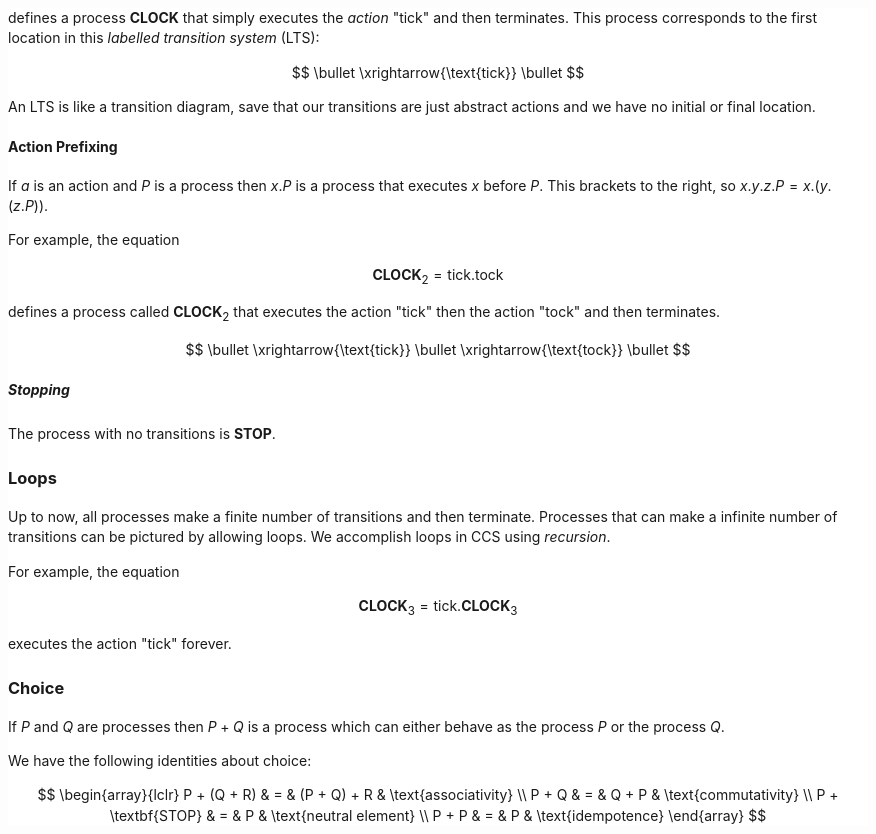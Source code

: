 defines a process $\textbf{CLOCK}$ that simply executes the *action* "tick" and then terminates. This process corresponds to the first location in this *labelled transition system* (LTS):

$$
\bullet \xrightarrow{\text{tick}} \bullet
$$

An LTS is like a transition diagram, save that our transitions are just abstract actions and we have no initial or final location.

#### Action Prefixing

If $a$ is an action and $P$ is a process then $x.P$ is a process that executes $x$ before $P$. This brackets to the right, so $x.y.z.P = x.(y.(z.P))$.

For example, the equation

$$
\textbf{CLOCK}_2 = \text{tick.tock}
$$

defines a process called $\textbf{CLOCK}_2$ that executes the action "tick" then the action "tock" and then terminates.

$$
\bullet \xrightarrow{\text{tick}} \bullet \xrightarrow{\text{tock}} \bullet
$$

##### Stopping

The process with no transitions is $\textbf{STOP}$.

### Loops

Up to now, all processes make a finite number of transitions and then terminate. Processes that can make a infinite number of transitions can be pictured by allowing loops. We accomplish loops in CCS using *recursion*.

For example, the equation

$$
\textbf{CLOCK}_3 = \text{tick.}\textbf{CLOCK}_3
$$

executes the action "tick" forever.

### Choice

If $P$ and $Q$ are processes then $P + Q$ is a process which can either behave as the process $P$ or the process $Q$.

We have the following identities about choice:

$$
\begin{array}{lclr}
  P + (Q + R) & = & (P + Q) + R & \text{associativity} \\
  P + Q & = & Q + P & \text{commutativity} \\
  P + \textbf{STOP} & = & P & \text{neutral element} \\
  P + P & = & P & \text{idempotence}
\end{array}
$$

